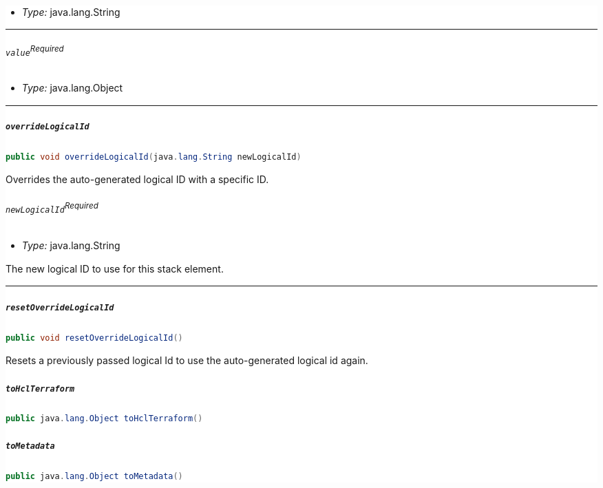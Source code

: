 - *Type:* java.lang.String

---

###### `value`<sup>Required</sup> <a name="value" id="@cdktf/provider-upcloud.managedDatabaseOpensearch.ManagedDatabaseOpensearch.addOverride.parameter.value"></a>

- *Type:* java.lang.Object

---

##### `overrideLogicalId` <a name="overrideLogicalId" id="@cdktf/provider-upcloud.managedDatabaseOpensearch.ManagedDatabaseOpensearch.overrideLogicalId"></a>

```java
public void overrideLogicalId(java.lang.String newLogicalId)
```

Overrides the auto-generated logical ID with a specific ID.

###### `newLogicalId`<sup>Required</sup> <a name="newLogicalId" id="@cdktf/provider-upcloud.managedDatabaseOpensearch.ManagedDatabaseOpensearch.overrideLogicalId.parameter.newLogicalId"></a>

- *Type:* java.lang.String

The new logical ID to use for this stack element.

---

##### `resetOverrideLogicalId` <a name="resetOverrideLogicalId" id="@cdktf/provider-upcloud.managedDatabaseOpensearch.ManagedDatabaseOpensearch.resetOverrideLogicalId"></a>

```java
public void resetOverrideLogicalId()
```

Resets a previously passed logical Id to use the auto-generated logical id again.

##### `toHclTerraform` <a name="toHclTerraform" id="@cdktf/provider-upcloud.managedDatabaseOpensearch.ManagedDatabaseOpensearch.toHclTerraform"></a>

```java
public java.lang.Object toHclTerraform()
```

##### `toMetadata` <a name="toMetadata" id="@cdktf/provider-upcloud.managedDatabaseOpensearch.ManagedDatabaseOpensearch.toMetadata"></a>

```java
public java.lang.Object toMetadata()
```
